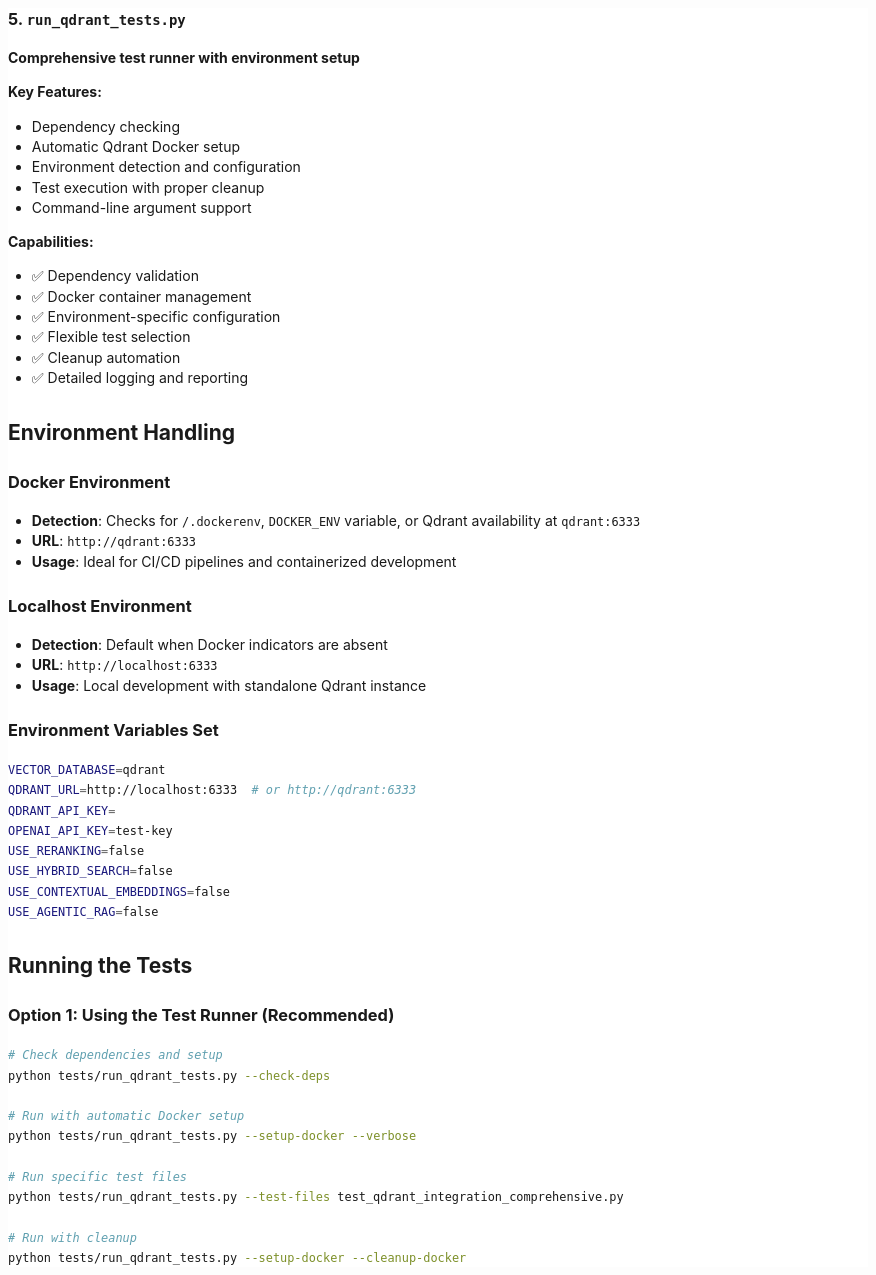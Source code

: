 ### 5. `run_qdrant_tests.py`
**Comprehensive test runner with environment setup**

**Key Features:**
- Dependency checking
- Automatic Qdrant Docker setup
- Environment detection and configuration
- Test execution with proper cleanup
- Command-line argument support

**Capabilities:**
- ✅ Dependency validation
- ✅ Docker container management
- ✅ Environment-specific configuration
- ✅ Flexible test selection
- ✅ Cleanup automation
- ✅ Detailed logging and reporting

## Environment Handling

### Docker Environment
- **Detection**: Checks for `/.dockerenv`, `DOCKER_ENV` variable, or Qdrant availability at `qdrant:6333`
- **URL**: `http://qdrant:6333`
- **Usage**: Ideal for CI/CD pipelines and containerized development

### Localhost Environment  
- **Detection**: Default when Docker indicators are absent
- **URL**: `http://localhost:6333`
- **Usage**: Local development with standalone Qdrant instance

### Environment Variables Set
```bash
VECTOR_DATABASE=qdrant
QDRANT_URL=http://localhost:6333  # or http://qdrant:6333
QDRANT_API_KEY=
OPENAI_API_KEY=test-key
USE_RERANKING=false
USE_HYBRID_SEARCH=false
USE_CONTEXTUAL_EMBEDDINGS=false
USE_AGENTIC_RAG=false
```

## Running the Tests

### Option 1: Using the Test Runner (Recommended)
```bash
# Check dependencies and setup
python tests/run_qdrant_tests.py --check-deps

# Run with automatic Docker setup
python tests/run_qdrant_tests.py --setup-docker --verbose

# Run specific test files
python tests/run_qdrant_tests.py --test-files test_qdrant_integration_comprehensive.py

# Run with cleanup
python tests/run_qdrant_tests.py --setup-docker --cleanup-docker
```
